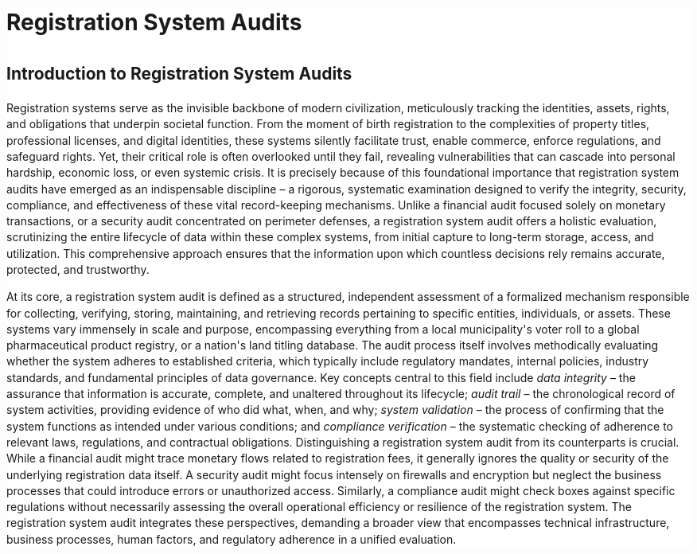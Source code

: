 
# Registration System Audits

## Introduction to Registration System Audits

Registration systems serve as the invisible backbone of modern civilization, meticulously tracking the identities, assets, rights, and obligations that underpin societal function. From the moment of birth registration to the complexities of property titles, professional licenses, and digital identities, these systems silently facilitate trust, enable commerce, enforce regulations, and safeguard rights. Yet, their critical role is often overlooked until they fail, revealing vulnerabilities that can cascade into personal hardship, economic loss, or even systemic crisis. It is precisely because of this foundational importance that registration system audits have emerged as an indispensable discipline – a rigorous, systematic examination designed to verify the integrity, security, compliance, and effectiveness of these vital record-keeping mechanisms. Unlike a financial audit focused solely on monetary transactions, or a security audit concentrated on perimeter defenses, a registration system audit offers a holistic evaluation, scrutinizing the entire lifecycle of data within these complex systems, from initial capture to long-term storage, access, and utilization. This comprehensive approach ensures that the information upon which countless decisions rely remains accurate, protected, and trustworthy.

At its core, a registration system audit is defined as a structured, independent assessment of a formalized mechanism responsible for collecting, verifying, storing, maintaining, and retrieving records pertaining to specific entities, individuals, or assets. These systems vary immensely in scale and purpose, encompassing everything from a local municipality's voter roll to a global pharmaceutical product registry, or a nation's land titling database. The audit process itself involves methodically evaluating whether the system adheres to established criteria, which typically include regulatory mandates, internal policies, industry standards, and fundamental principles of data governance. Key concepts central to this field include *data integrity* – the assurance that information is accurate, complete, and unaltered throughout its lifecycle; *audit trail* – the chronological record of system activities, providing evidence of who did what, when, and why; *system validation* – the process of confirming that the system functions as intended under various conditions; and *compliance verification* – the systematic checking of adherence to relevant laws, regulations, and contractual obligations. Distinguishing a registration system audit from its counterparts is crucial. While a financial audit might trace monetary flows related to registration fees, it generally ignores the quality or security of the underlying registration data itself. A security audit might focus intensely on firewalls and encryption but neglect the business processes that could introduce errors or unauthorized access. Similarly, a compliance audit might check boxes against specific regulations without necessarily assessing the overall operational efficiency or resilience of the registration system. The registration system audit integrates these perspectives, demanding a broader view that encompasses technical infrastructure, business processes, human factors, and regulatory adherence in a unified evaluation.

